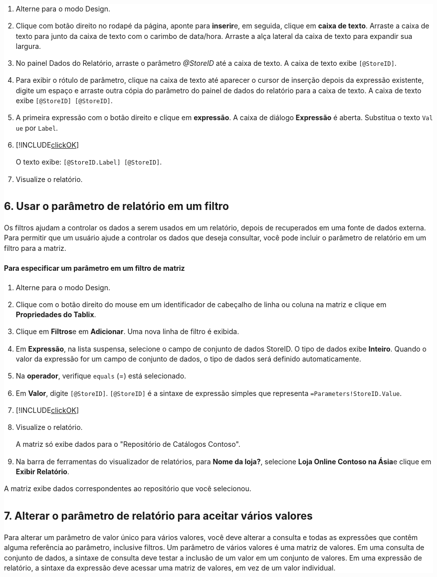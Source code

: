 1.  Alterne para o modo Design.  
  
2.  Clique com botão direito no rodapé da página, aponte para **inserir**e, em seguida, clique em **caixa de texto**. Arraste a caixa de texto para junto da caixa de texto com o carimbo de data/hora. Arraste a alça lateral da caixa de texto para expandir sua largura.  
  
3.  No painel Dados do Relatório, arraste o parâmetro *@StoreID* até a caixa de texto. A caixa de texto exibe `[@StoreID]`.  
  
4.  Para exibir o rótulo de parâmetro, clique na caixa de texto até aparecer o cursor de inserção depois da expressão existente, digite um espaço e arraste outra cópia do parâmetro do painel de dados do relatório para a caixa de texto. A caixa de texto exibe `[@StoreID] [@StoreID]`.  
  
5.  A primeira expressão com o botão direito e clique em **expressão**. A caixa de diálogo **Expressão** é aberta. Substitua o texto `Value` por `Label`.  
  
6.  [!INCLUDE[clickOK](../includes/clickok-md.md)]  
  
     O texto exibe: `[@StoreID.Label] [@StoreID]`.  
  
7.  Visualize o relatório.  
  
##  <a name="Filter"></a> 6. Usar o parâmetro de relatório em um filtro  
 Os filtros ajudam a controlar os dados a serem usados em um relatório, depois de recuperados em uma fonte de dados externa. Para permitir que um usuário ajude a controlar os dados que deseja consultar, você pode incluir o parâmetro de relatório em um filtro para a matriz.  
  
#### <a name="to-specify-a-parameter-in-a-matrix-filter"></a>Para especificar um parâmetro em um filtro de matriz  
  
1.  Alterne para o modo Design.  
  
2.  Clique com o botão direito do mouse em um identificador de cabeçalho de linha ou coluna na matriz e clique em **Propriedades do Tablix**.  
  
3.  Clique em **Filtros**e em **Adicionar**. Uma nova linha de filtro é exibida.  
  
4.  Em **Expressão**, na lista suspensa, selecione o campo de conjunto de dados StoreID. O tipo de dados exibe **Inteiro**. Quando o valor da expressão for um campo de conjunto de dados, o tipo de dados será definido automaticamente.  
  
5.  Na **operador**, verifique `equals` (=) está selecionado.  
  
6.  Em **Valor**, digite `[@StoreID]`. `[@StoreID]` é a sintaxe de expressão simples que representa `=Parameters!StoreID.Value`.  
  
7.  [!INCLUDE[clickOK](../includes/clickok-md.md)]  
  
8.  Visualize o relatório.  
  
     A matriz só exibe dados para o "Repositório de Catálogos Contoso".  
  
9. Na barra de ferramentas do visualizador de relatórios, para **Nome da loja?**, selecione **Loja Online Contoso na Ásia**e clique em **Exibir Relatório**.  
  
 A matriz exibe dados correspondentes ao repositório que você selecionou.  
  
##  <a name="Multivalued"></a> 7. Alterar o parâmetro de relatório para aceitar vários valores  
 Para alterar um parâmetro de valor único para vários valores, você deve alterar a consulta e todas as expressões que contêm alguma referência ao parâmetro, inclusive filtros. Um parâmetro de vários valores é uma matriz de valores. Em uma consulta de conjunto de dados, a sintaxe de consulta deve testar a inclusão de um valor em um conjunto de valores. Em uma expressão de relatório, a sintaxe da expressão deve acessar uma matriz de valores, em vez de um valor individual.  
  